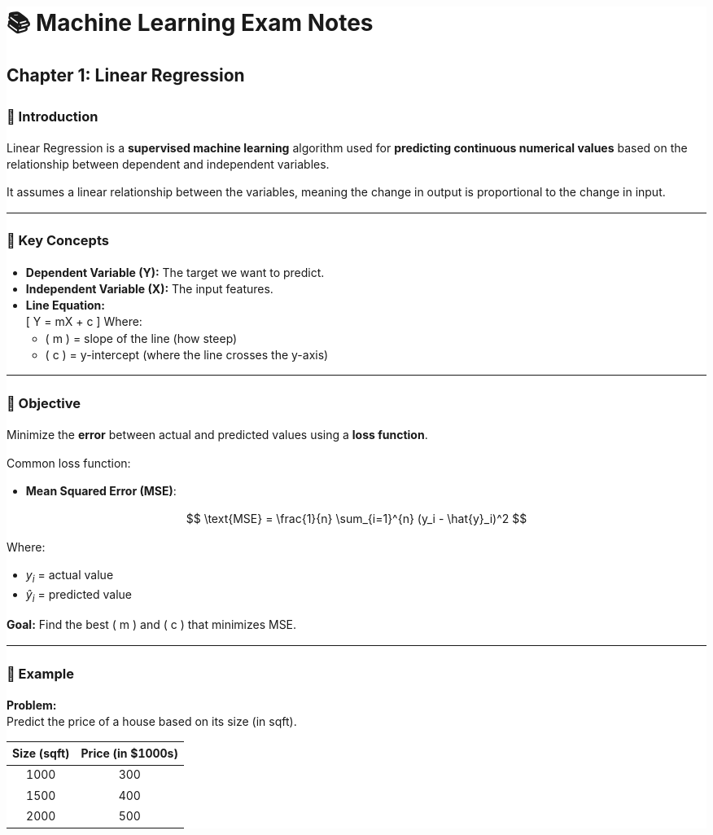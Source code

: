

# 📚 Machine Learning Exam Notes

## Chapter 1: Linear Regression

### 🔹 Introduction
Linear Regression is a **supervised machine learning** algorithm used for **predicting continuous numerical values** based on the relationship between dependent and independent variables.

It assumes a linear relationship between the variables, meaning the change in output is proportional to the change in input.

---

### 🔹 Key Concepts
- **Dependent Variable (Y):** The target we want to predict.
- **Independent Variable (X):** The input features.
- **Line Equation:**  
  \[
  Y = mX + c
  \]
  Where:
  - \( m \) = slope of the line (how steep)
  - \( c \) = y-intercept (where the line crosses the y-axis)

---

### 🔹 Objective
Minimize the **error** between actual and predicted values using a **loss function**.

Common loss function:
- **Mean Squared Error (MSE)**:  

$$
\text{MSE} = \frac{1}{n} \sum_{i=1}^{n} (y_i - \hat{y}_i)^2
$$

Where:
- $y_i$ = actual value  
- $\hat{y}_i$ = predicted value


**Goal:** Find the best \( m \) and \( c \) that minimizes MSE.

---

### 🔹 Example

**Problem:**  
Predict the price of a house based on its size (in sqft).

| Size (sqft) | Price (in $1000s) |
|:-----------:|:-----------------:|
| 1000        | 300               |
| 1500        | 400               |
| 2000        | 500               |
